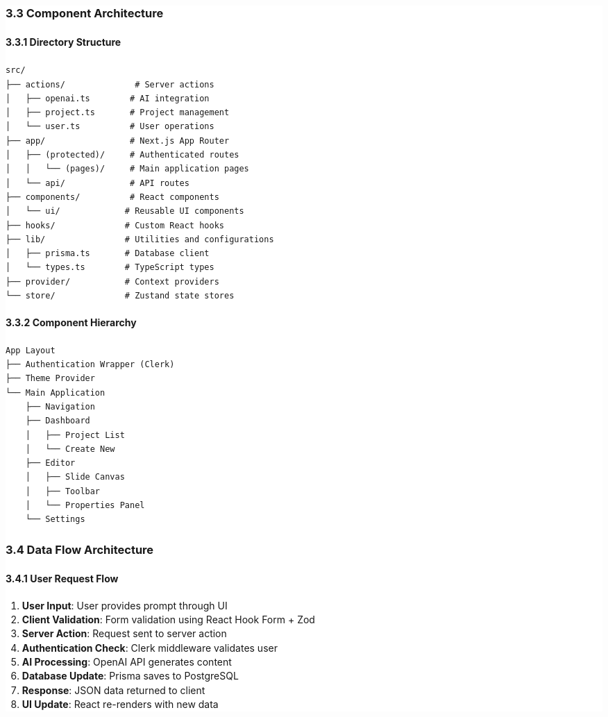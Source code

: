 ### 3.3 Component Architecture

#### 3.3.1 Directory Structure

```
src/
├── actions/              # Server actions
│   ├── openai.ts        # AI integration
│   ├── project.ts       # Project management
│   └── user.ts          # User operations
├── app/                 # Next.js App Router
│   ├── (protected)/     # Authenticated routes
│   │   └── (pages)/     # Main application pages
│   └── api/             # API routes
├── components/          # React components
│   └── ui/             # Reusable UI components
├── hooks/              # Custom React hooks
├── lib/                # Utilities and configurations
│   ├── prisma.ts       # Database client
│   └── types.ts        # TypeScript types
├── provider/           # Context providers
└── store/              # Zustand state stores
```

#### 3.3.2 Component Hierarchy

```
App Layout
├── Authentication Wrapper (Clerk)
├── Theme Provider
└── Main Application
    ├── Navigation
    ├── Dashboard
    │   ├── Project List
    │   └── Create New
    ├── Editor
    │   ├── Slide Canvas
    │   ├── Toolbar
    │   └── Properties Panel
    └── Settings
```

### 3.4 Data Flow Architecture

#### 3.4.1 User Request Flow

1. **User Input**: User provides prompt through UI
2. **Client Validation**: Form validation using React Hook Form + Zod
3. **Server Action**: Request sent to server action
4. **Authentication Check**: Clerk middleware validates user
5. **AI Processing**: OpenAI API generates content
6. **Database Update**: Prisma saves to PostgreSQL
7. **Response**: JSON data returned to client
8. **UI Update**: React re-renders with new data
